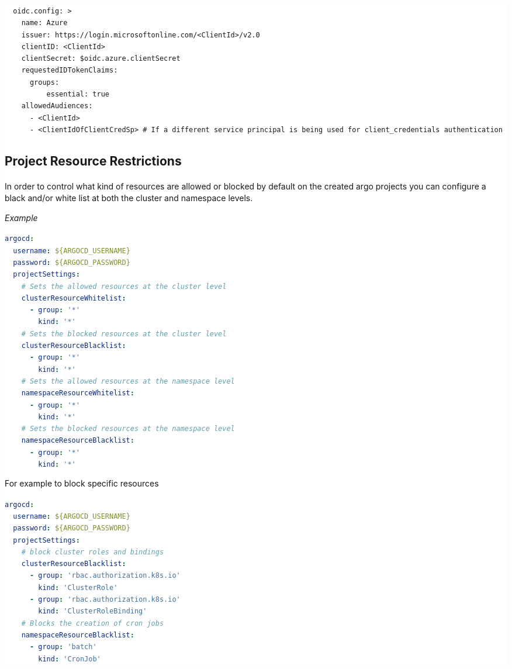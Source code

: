 ```
  oidc.config: >
    name: Azure
    issuer: https://login.microsoftonline.com/<ClientId>/v2.0
    clientID: <ClientId>
    clientSecret: $oidc.azure.clientSecret
    requestedIDTokenClaims:
      groups:
          essential: true
    allowedAudiences:
      - <ClientId>
      - <ClientIdOfClientCredSp> # If a different service principal is being used for client_credentials authentication
```

## Project Resource Restrictions

In order to control what kind of resources are allowed or blocked by default on the created argo projects you can configure a black and/or white list at both the cluster and namespace levels.

_Example_

```yml
argocd:
  username: ${ARGOCD_USERNAME}
  password: ${ARGOCD_PASSWORD}
  projectSettings:
    # Sets the allowed resources at the cluster level
    clusterResourceWhitelist:
      - group: '*'
        kind: '*'
    # Sets the blocked resources at the cluster level
    clusterResourceBlacklist:
      - group: '*'
        kind: '*'
    # Sets the allowed resources at the namespace level
    namespaceResourceWhitelist:
      - group: '*'
        kind: '*'
    # Sets the blocked resources at the namespace level
    namespaceResourceBlacklist:
      - group: '*'
        kind: '*'
```

For example to block specific resources

```yml
argocd:
  username: ${ARGOCD_USERNAME}
  password: ${ARGOCD_PASSWORD}
  projectSettings:
    # block cluster roles and bindings
    clusterResourceBlacklist:
      - group: 'rbac.authorization.k8s.io'
        kind: 'ClusterRole'
      - group: 'rbac.authorization.k8s.io'
        kind: 'ClusterRoleBinding'
    # Blocks the creation of cron jobs
    namespaceResourceBlacklist:
      - group: 'batch'
        kind: 'CronJob'
```
